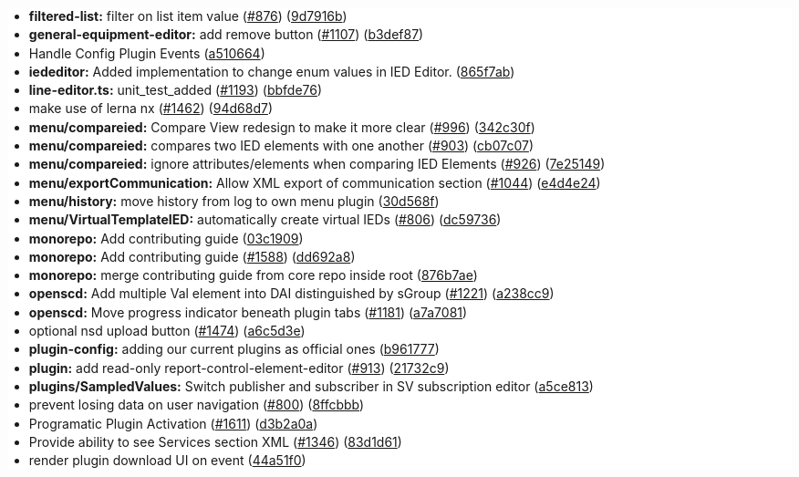 * **filtered-list:** filter on list item value ([#876](https://github.com/sprinteins/open-scd/issues/876)) ([9d7916b](https://github.com/sprinteins/open-scd/commit/9d7916bc684b338a076a84060ae317e4bf00cb83))
* **general-equipment-editor:** add remove button ([#1107](https://github.com/sprinteins/open-scd/issues/1107)) ([b3def87](https://github.com/sprinteins/open-scd/commit/b3def87e33d9a47a9bfb8872b35161e59ded4a80))
* Handle Config Plugin Events ([a510664](https://github.com/sprinteins/open-scd/commit/a5106648367dad831a248b734cd5c34aa1043d89))
* **iededitor:** Added implementation to change enum values in IED Editor. ([865f7ab](https://github.com/sprinteins/open-scd/commit/865f7ab33f7361b8f481be2c47f77b0fe1f05e81))
* **line-editor.ts:** unit_test_added ([#1193](https://github.com/sprinteins/open-scd/issues/1193)) ([bbfde76](https://github.com/sprinteins/open-scd/commit/bbfde76c40606e843b3542f146e6931c1c4afcce))
* make use of lerna nx ([#1462](https://github.com/sprinteins/open-scd/issues/1462)) ([94d68d7](https://github.com/sprinteins/open-scd/commit/94d68d7e395b545c699ead584266231085cffeac))
* **menu/compareied:** Compare View redesign to make it more clear ([#996](https://github.com/sprinteins/open-scd/issues/996)) ([342c30f](https://github.com/sprinteins/open-scd/commit/342c30ff826c10ff54ae9205f12841f7b02824c6))
* **menu/compareied:** compares two IED elements with one another ([#903](https://github.com/sprinteins/open-scd/issues/903)) ([cb07c07](https://github.com/sprinteins/open-scd/commit/cb07c071a554ee46780472566f2cfe5fa4b7dd10))
* **menu/compareied:** ignore attributes/elements when comparing IED Elements ([#926](https://github.com/sprinteins/open-scd/issues/926)) ([7e25149](https://github.com/sprinteins/open-scd/commit/7e2514929d3997f598990d41a01696e567b5d6a6))
* **menu/exportCommunication:** Allow XML export of communication section  ([#1044](https://github.com/sprinteins/open-scd/issues/1044)) ([e4d4e24](https://github.com/sprinteins/open-scd/commit/e4d4e2414c2f3e9fafe82d9e634772f7d14d0236))
* **menu/history:** move history from log to own menu plugin ([30d568f](https://github.com/sprinteins/open-scd/commit/30d568fd7596df307f301170b96a74b47af5053a))
* **menu/VirtualTemplateIED:** automatically create virtual IEDs ([#806](https://github.com/sprinteins/open-scd/issues/806)) ([dc59736](https://github.com/sprinteins/open-scd/commit/dc59736111c73450cebb3b1f9963886f3dc94d90))
* **monorepo:** Add contributing guide ([03c1909](https://github.com/sprinteins/open-scd/commit/03c190950483cec6edf3b960ae7776511d8f79a4))
* **monorepo:** Add contributing guide ([#1588](https://github.com/sprinteins/open-scd/issues/1588)) ([dd692a8](https://github.com/sprinteins/open-scd/commit/dd692a8d9784aaf5f8509fdad5298293195d1465))
* **monorepo:** merge contributing guide from core repo inside root ([876b7ae](https://github.com/sprinteins/open-scd/commit/876b7aeb9848e62042c3dd5bde8bdc64db3c370e))
* **openscd:** Add multiple Val element into DAI distinguished by sGroup ([#1221](https://github.com/sprinteins/open-scd/issues/1221)) ([a238cc9](https://github.com/sprinteins/open-scd/commit/a238cc97c271ce6fb55116c438d8f449a5e8d54c))
* **openscd:** Move progress indicator beneath plugin tabs ([#1181](https://github.com/sprinteins/open-scd/issues/1181)) ([a7a7081](https://github.com/sprinteins/open-scd/commit/a7a7081a32ee14998d0ead75ffb89ba2726631f8))
* optional nsd upload button ([#1474](https://github.com/sprinteins/open-scd/issues/1474)) ([a6c5d3e](https://github.com/sprinteins/open-scd/commit/a6c5d3e55e7fd13ada773be7f56d7869e06f30c0))
* **plugin-config:** adding our current plugins as official ones ([b961777](https://github.com/sprinteins/open-scd/commit/b9617778a51526e3a66cb1401ebf27a6face67fa))
* **plugin:** add read-only report-control-element-editor ([#913](https://github.com/sprinteins/open-scd/issues/913)) ([21732c9](https://github.com/sprinteins/open-scd/commit/21732c984c5af0e1a31424f3485cb98ccaa70f6a))
* **plugins/SampledValues:** Switch publisher and subscriber in SV subscription editor ([a5ce813](https://github.com/sprinteins/open-scd/commit/a5ce813fb27c597b7f8bd8399b92c5d884ba1b5e))
* prevent losing data on user navigation ([#800](https://github.com/sprinteins/open-scd/issues/800)) ([8ffcbbb](https://github.com/sprinteins/open-scd/commit/8ffcbbb21263e70f43d791434d88a9e21641fc30))
* Programatic Plugin Activation ([#1611](https://github.com/sprinteins/open-scd/issues/1611)) ([d3b2a0a](https://github.com/sprinteins/open-scd/commit/d3b2a0a7b2d08d0ce5484567ebfe6c6d4e548c5e))
* Provide ability to see Services section XML ([#1346](https://github.com/sprinteins/open-scd/issues/1346)) ([83d1d61](https://github.com/sprinteins/open-scd/commit/83d1d611eeeb79082c7f0eb7934ee045b25fe0c2))
* render plugin download UI on event ([44a51f0](https://github.com/sprinteins/open-scd/commit/44a51f05797e8dd6345215c177a2e7b68e189d69))
